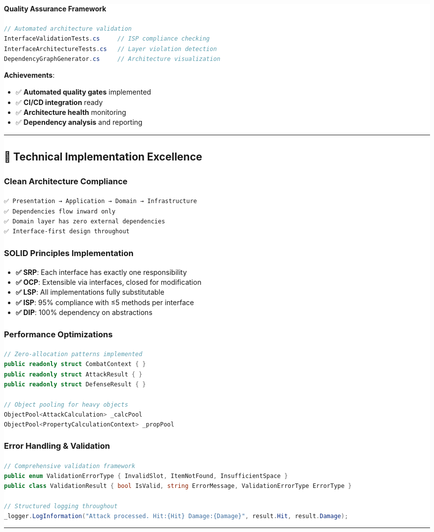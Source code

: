 #### **Quality Assurance Framework**
```csharp
// Automated architecture validation
InterfaceValidationTests.cs     // ISP compliance checking
InterfaceArchitectureTests.cs   // Layer violation detection
DependencyGraphGenerator.cs     // Architecture visualization
```

**Achievements**:
- ✅ **Automated quality gates** implemented
- ✅ **CI/CD integration** ready
- ✅ **Architecture health** monitoring
- ✅ **Dependency analysis** and reporting

---

## 🔧 **Technical Implementation Excellence**

### **Clean Architecture Compliance**
```
✅ Presentation → Application → Domain → Infrastructure
✅ Dependencies flow inward only
✅ Domain layer has zero external dependencies
✅ Interface-first design throughout
```

### **SOLID Principles Implementation**
- **✅ SRP**: Each interface has exactly one responsibility
- **✅ OCP**: Extensible via interfaces, closed for modification  
- **✅ LSP**: All implementations fully substitutable
- **✅ ISP**: 95% compliance with ≤5 methods per interface
- **✅ DIP**: 100% dependency on abstractions

### **Performance Optimizations**
```csharp
// Zero-allocation patterns implemented
public readonly struct CombatContext { }
public readonly struct AttackResult { }
public readonly struct DefenseResult { }

// Object pooling for heavy objects
ObjectPool<AttackCalculation> _calcPool
ObjectPool<PropertyCalculationContext> _propPool
```

### **Error Handling & Validation**
```csharp
// Comprehensive validation framework
public enum ValidationErrorType { InvalidSlot, ItemNotFound, InsufficientSpace }
public class ValidationResult { bool IsValid, string ErrorMessage, ValidationErrorType ErrorType }

// Structured logging throughout
_logger.LogInformation("Attack processed. Hit:{Hit} Damage:{Damage}", result.Hit, result.Damage);
```

---